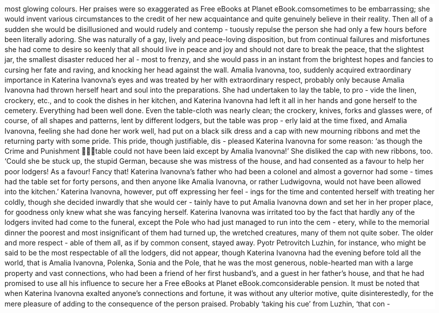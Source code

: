 most glowing colours. Her praises were so exaggerated as Free eBooks at Planet eBook.comsometimes to be embarrassing; she would invent various 
circumstances to the credit of her new acquaintance and 
quite genuinely believe in their reality. Then all of a sudden 
she would be disillusioned and would rudely and contemp -
tuously repulse the person she had only a few hours before 
been literally adoring. She was naturally of a gay, lively and 
peace-loving disposition, but from continual failures and 
misfortunes she had come to desire so keenly  that all should 
live in peace and joy and should not dare  to break the peace, 
that the slightest jar, the smallest disaster reduced her al -
most to frenzy, and she would pass in an instant from the 
brightest hopes and fancies to cursing her fate and raving, 
and knocking her head against the wall.
Amalia Ivanovna, too, suddenly acquired extraordinary 
importance in Katerina Ivanovna’s eyes and was treated 
by her with extraordinary respect, probably only because 
Amalia Ivanovna had thrown herself heart and soul into the 
preparations. She had undertaken to lay the table, to pro -
vide the linen, crockery, etc., and to cook the dishes in her 
kitchen, and Katerina Ivanovna had left it all in her hands 
and gone herself to the cemetery. Everything had been well 
done. Even the table-cloth was nearly clean; the crockery, 
knives, forks and glasses were, of course, of all shapes and 
patterns, lent by different lodgers, but the table was prop -
erly laid at the time fixed, and Amalia Ivanovna, feeling she 
had done her work well, had put on a black silk dress and 
a cap with new mourning ribbons and met the returning 
party with some pride. This pride, though justifiable, dis -
pleased Katerina Ivanovna for some reason: ‘as though the
Crime and Punishment table could not have been laid except by Amalia Ivanovna!’ 
She disliked the cap with new ribbons, too. ‘Could she be 
stuck up, the stupid German, because she was mistress of 
the house, and had consented as a favour to help her poor 
lodgers! As a favour! Fancy that! Katerina Ivanovna’s father 
who had been a colonel and almost a governor had some -
times had the table set for forty persons, and then anyone 
like Amalia Ivanovna, or rather Ludwigovna, would not 
have been allowed into the kitchen.’
Katerina Ivanovna, however, put off expressing her feel -
ings for the time and contented herself with treating her 
coldly, though she decided inwardly that she would cer -
tainly have to put Amalia Ivanovna down and set her in her 
proper place, for goodness only knew what she was fancying 
herself. Katerina Ivanovna was irritated too by the fact that 
hardly any of the lodgers invited had come to the funeral, 
except the Pole who had just managed to run into the cem -
etery, while to the memorial dinner the poorest and most 
insignificant of them had turned up, the wretched creatures, 
many of them not quite sober. The older and more respect -
able of them all, as if by common consent, stayed away. Pyotr 
Petrovitch Luzhin, for instance, who might be said to be the 
most respectable of all the lodgers, did not appear, though 
Katerina Ivanovna had the evening before told all the world, 
that is Amalia Ivanovna, Polenka, Sonia and the Pole, that 
he was the most generous, noble-hearted man with a large 
property and vast connections, who had been a friend of 
her first husband’s, and a guest in her father’s house, and 
that he had promised to use all his influence to secure her a Free eBooks at Planet eBook.comconsiderable pension. It must be noted that when Katerina 
Ivanovna exalted anyone’s connections and fortune, it was 
without any ulterior motive, quite disinterestedly, for the 
mere pleasure of adding to the consequence of the person 
praised. Probably ‘taking his cue’ from Luzhin, ‘that con -